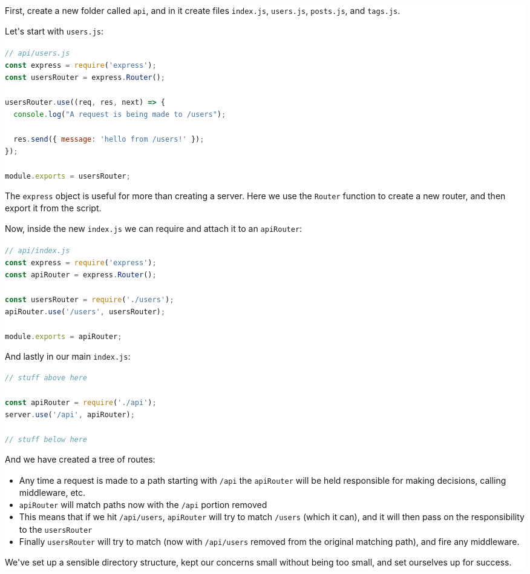 First, create a new folder called `api`, and in it create files `index.js`, `users.js`, `posts.js`, and `tags.js`.

Let's start with `users.js`:

```js
// api/users.js
const express = require('express');
const usersRouter = express.Router();

usersRouter.use((req, res, next) => {
  console.log("A request is being made to /users");

  res.send({ message: 'hello from /users!' });
});

module.exports = usersRouter;
```

The `express` object is useful for more than creating a server. Here we use the `Router` function to create a new router, and then export it from the script.

Now, inside the new `index.js` we can require and attach it to an `apiRouter`:

```js
// api/index.js
const express = require('express');
const apiRouter = express.Router();

const usersRouter = require('./users');
apiRouter.use('/users', usersRouter);

module.exports = apiRouter;
```

And lastly in our main `index.js`:

```js
// stuff above here

const apiRouter = require('./api');
server.use('/api', apiRouter);

// stuff below here
```

And we have created a tree of routes:

- Any time a request is made to a path starting with `/api` the `apiRouter` will be held responsible for making decisions, calling middleware, etc.
- `apiRouter` will match paths now with the `/api` portion removed
- This means that if we hit `/api/users`, `apiRouter` will try to match `/users` (which it can), and it will then pass on the responsibility to the `usersRouter`
- Finally `usersRouter` will try to match (now with `/api/users` removed from the original matching path), and fire any middleware.

We've set up a sensible directory structure, kept our concerns small without being too small, and set ourselves up for success.
